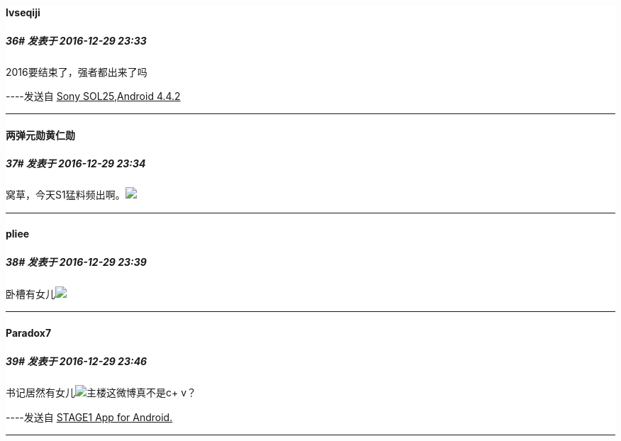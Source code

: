 ####  lvseqiji  
##### 36#       发表于 2016-12-29 23:33




2016要结束了，强者都出来了吗


----发送自 [Sony SOL25,Android 4.4.2](http://stage1.5j4m.com/?1.22)







-----

####  两弹元勋黄仁勋  
##### 37#       发表于 2016-12-29 23:34




窝草，今天S1猛料频出啊。<img src="https://static.saraba1st.com/image/smiley/face/06.gif" referrerpolicy="no-referrer">







-----

####  pliee  
##### 38#       发表于 2016-12-29 23:39




卧槽有女儿<img src="https://static.saraba1st.com/image/smiley/face/57.gif" referrerpolicy="no-referrer">







-----

####  Paradox7  
##### 39#       发表于 2016-12-29 23:46




书记居然有女儿<img src="https://static.saraba1st.com/image/smiley/face/91.gif" referrerpolicy="no-referrer">主楼这微博真不是c+ v？


----发送自 [STAGE1 App for Android.](http://stage1.5j4m.com/?1.21)







-----

